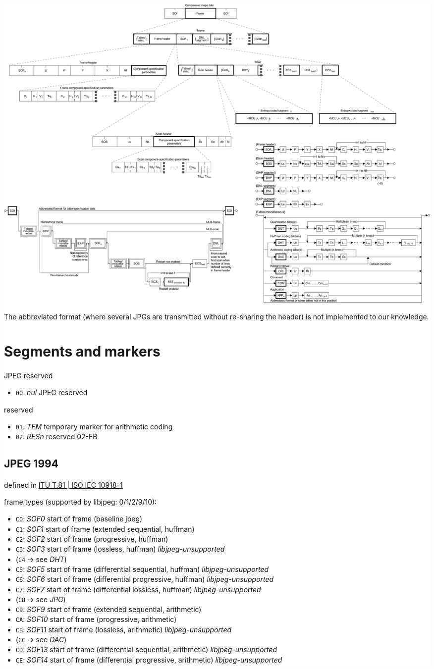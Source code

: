 [![JFIF structure](JPEGstructure.png)](JPEGstructure.pdf)

The abbreviated format (where several JPGs are transmitted without re-sharing the header) is not implemented to our knowledge.

# Segments and markers
JPEG reserved
- `00`: *nul* JPEG reserved

reserved
- `01`: *TEM* temporary marker for arithmetic coding
- `02`: *RESn* reserved 02-FB 

## JPEG 1994
defined in [ITU T.81 | ISO IEC 10918-1](https://www.w3.org/Graphics/JPEG/itu-t81.pdf)

frame types
(supported by libjpeg: 0/1/2/9/10):
- `C0`: *SOF0* start of frame (baseline jpeg)
- `C1`: *SOF1* start of frame (extended sequential, huffman)
- `C2`: *SOF2* start of frame (progressive, huffman)
- `C3`: *SOF3* start of frame (lossless, huffman) *libjpeg-unsupported*
- (`C4` → see *DHT*)
- `C5`: *SOF5* start of frame (differential sequential, huffman) *libjpeg-unsupported*
- `C6`: *SOF6* start of frame (differential progressive, huffman) *libjpeg-unsupported*
- `C7`: *SOF7* start of frame (differential lossless, huffman) *libjpeg-unsupported*
- (`C8` → see *JPG*)
- `C9`: *SOF9* start of frame (extended sequential, arithmetic)
- `CA`: *SOF10* start of frame (progressive, arithmetic)
- `CB`: *SOF11* start of frame (lossless, arithmetic) *libjpeg-unsupported*
- (`CC` → see *DAC*)
- `CD`: *SOF13* start of frame (differential sequential, arithmetic) *libjpeg-unsupported*
- `CE`: *SOF14* start of frame (differential progressive, arithmetic) *libjpeg-unsupported*